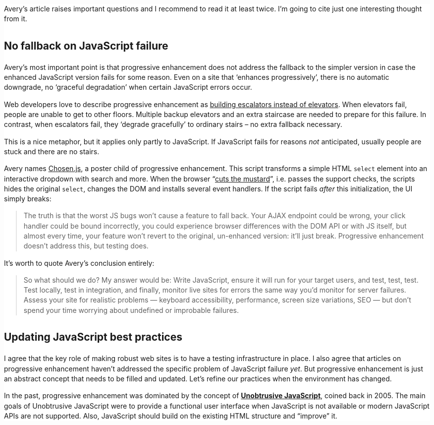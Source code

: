 Avery’s article raises important questions and I recommend to read it at least twice. I’m going to cite just one interesting thought from it.

## No fallback on JavaScript failure

Avery’s most important point is that progressive enhancement does not address the fallback to the simpler version in case the enhanced JavaScript version fails for some reason. Even on a site that ‘enhances progressively’, there is no automatic downgrade, no ‘graceful degradation’ when certain JavaScript errors occur.

Web developers love to describe progressive enhancement as [building escalators instead of elevators](https://www.christianheilmann.com/2012/02/16/stumbling-on-the-escalator/). When elevators fail, people are unable to get to other floors. Multiple backup elevators and an extra staircase are needed to prepare for this failure. In contrast, when escalators fail, they ‘degrade gracefully’ to ordinary stairs – no extra fallback necessary.

This is a nice metaphor, but it applies only partly to JavaScript. If JavaScript fails for reasons *not* anticipated, usually people are stuck and there are no stairs.

Avery names [Chosen.js](https://harvesthq.github.io/chosen/), a poster child of progressive enhancement. This script transforms a simple HTML `select` element into an interactive dropdown with search and more. When the browser “[cuts the mustard](http://responsivenews.co.uk/post/18948466399/cutting-the-mustard)”, i.e. passes the support checks, the scripts hides the original `select`, changes the DOM and installs several event handlers. If the script fails *after* this initialization, the UI simply breaks:

<blockquote cite="https://viget.com/extend/progressive-enhancement-benefits">
<p>The truth is that the worst JS bugs won’t cause a feature to fall back. Your AJAX endpoint could be wrong, your click handler could be bound incorrectly, you could experience browser differences with the DOM API or with JS itself, but almost every time, your feature won’t revert to the original, un-enhanced version: it’ll just break. Progressive enhancement doesn’t address this, but testing does.</p>
</blockquote>

It’s worth to quote Avery’s conclusion entirely:

<blockquote>
<p>So what should we do? My answer would be: Write JavaScript, ensure it will run for your target users, and test, test, test. Test locally, test in integration, and finally, monitor live sites for errors the same way you’d monitor for server failures. Assess your site for realistic problems — keyboard accessibility, performance, screen size variations, SEO — but don’t spend your time worrying about undefined or improbable failures.</p>
</blockquote>

## Updating JavaScript best practices

I agree that the key role of making robust web sites is to have a testing infrastructure in place. I also agree that articles on progressive enhancement haven’t addressed the specific problem of JavaScript failure *yet*. But progressive enhancement is just an abstract concept that needs to be filled and updated. Let’s refine our practices when the environment has changed.

In the past, progressive enhancement was dominated by the concept of **[Unobtrusive JavaScript](http://www.onlinetools.org/articles/unobtrusivejavascript/)**, coined back in 2005. The main goals of Unobtrusive JavaScript were to provide a functional user interface when JavaScript is not available or modern JavaScript APIs are not supported. Also, JavaScript should build on the existing HTML structure and “improve” it.
